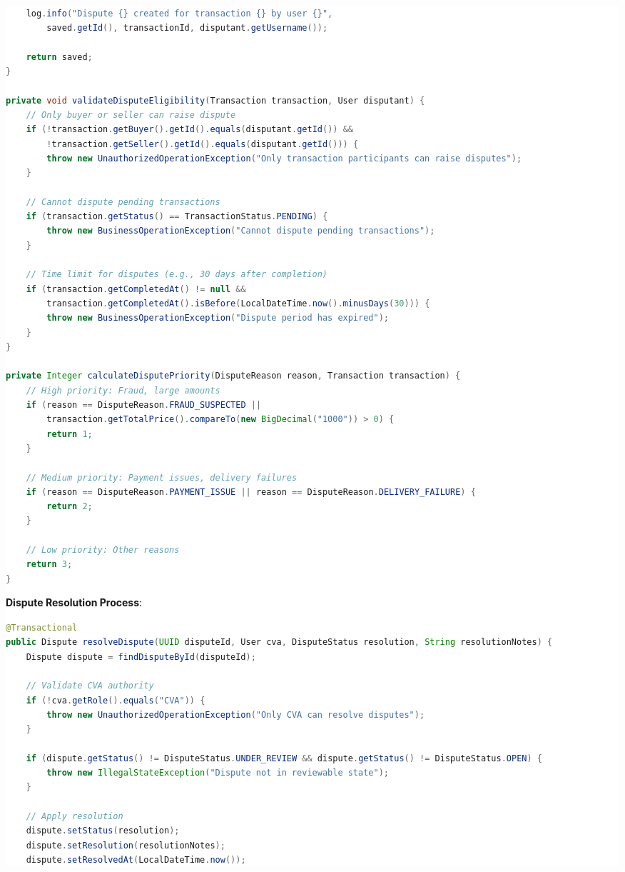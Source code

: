 ```java
    log.info("Dispute {} created for transaction {} by user {}", 
        saved.getId(), transactionId, disputant.getUsername());
    
    return saved;
}

private void validateDisputeEligibility(Transaction transaction, User disputant) {
    // Only buyer or seller can raise dispute
    if (!transaction.getBuyer().getId().equals(disputant.getId()) && 
        !transaction.getSeller().getId().equals(disputant.getId())) {
        throw new UnauthorizedOperationException("Only transaction participants can raise disputes");
    }
    
    // Cannot dispute pending transactions
    if (transaction.getStatus() == TransactionStatus.PENDING) {
        throw new BusinessOperationException("Cannot dispute pending transactions");
    }
    
    // Time limit for disputes (e.g., 30 days after completion)
    if (transaction.getCompletedAt() != null && 
        transaction.getCompletedAt().isBefore(LocalDateTime.now().minusDays(30))) {
        throw new BusinessOperationException("Dispute period has expired");
    }
}

private Integer calculateDisputePriority(DisputeReason reason, Transaction transaction) {
    // High priority: Fraud, large amounts
    if (reason == DisputeReason.FRAUD_SUSPECTED || 
        transaction.getTotalPrice().compareTo(new BigDecimal("1000")) > 0) {
        return 1;
    }
    
    // Medium priority: Payment issues, delivery failures
    if (reason == DisputeReason.PAYMENT_ISSUE || reason == DisputeReason.DELIVERY_FAILURE) {
        return 2;
    }
    
    // Low priority: Other reasons
    return 3;
}
```

**Dispute Resolution Process**:
```java
@Transactional
public Dispute resolveDispute(UUID disputeId, User cva, DisputeStatus resolution, String resolutionNotes) {
    Dispute dispute = findDisputeById(disputeId);
    
    // Validate CVA authority
    if (!cva.getRole().equals("CVA")) {
        throw new UnauthorizedOperationException("Only CVA can resolve disputes");
    }
    
    if (dispute.getStatus() != DisputeStatus.UNDER_REVIEW && dispute.getStatus() != DisputeStatus.OPEN) {
        throw new IllegalStateException("Dispute not in reviewable state");
    }
    
    // Apply resolution
    dispute.setStatus(resolution);
    dispute.setResolution(resolutionNotes);
    dispute.setResolvedAt(LocalDateTime.now());
```